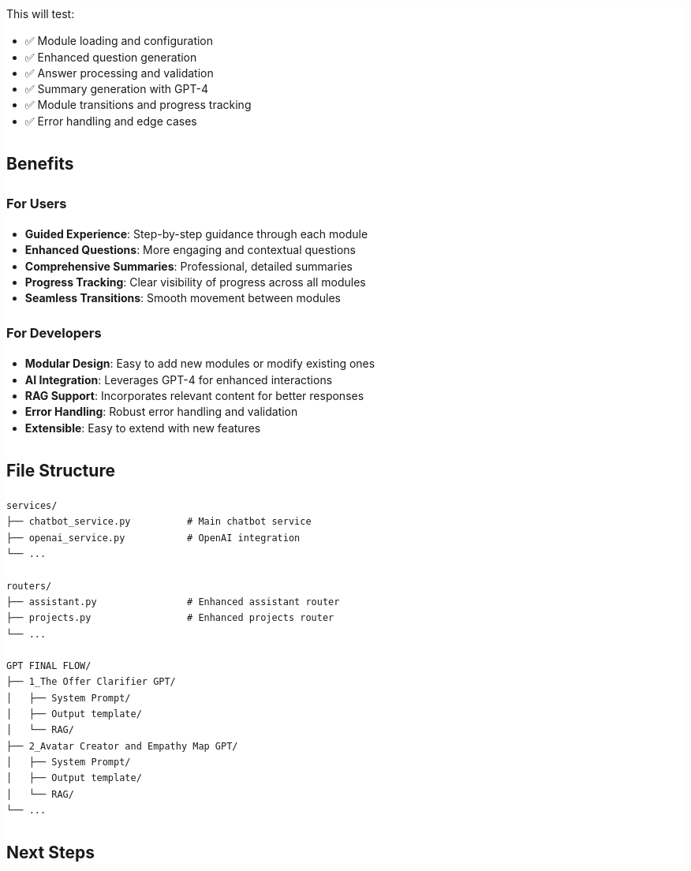 This will test:
- ✅ Module loading and configuration
- ✅ Enhanced question generation
- ✅ Answer processing and validation
- ✅ Summary generation with GPT-4
- ✅ Module transitions and progress tracking
- ✅ Error handling and edge cases

## Benefits

### For Users
- **Guided Experience**: Step-by-step guidance through each module
- **Enhanced Questions**: More engaging and contextual questions
- **Comprehensive Summaries**: Professional, detailed summaries
- **Progress Tracking**: Clear visibility of progress across all modules
- **Seamless Transitions**: Smooth movement between modules

### For Developers
- **Modular Design**: Easy to add new modules or modify existing ones
- **AI Integration**: Leverages GPT-4 for enhanced interactions
- **RAG Support**: Incorporates relevant content for better responses
- **Error Handling**: Robust error handling and validation
- **Extensible**: Easy to extend with new features

## File Structure

```
services/
├── chatbot_service.py          # Main chatbot service
├── openai_service.py           # OpenAI integration
└── ...

routers/
├── assistant.py                # Enhanced assistant router
├── projects.py                 # Enhanced projects router
└── ...

GPT FINAL FLOW/
├── 1_The Offer Clarifier GPT/
│   ├── System Prompt/
│   ├── Output template/
│   └── RAG/
├── 2_Avatar Creator and Empathy Map GPT/
│   ├── System Prompt/
│   ├── Output template/
│   └── RAG/
└── ...
```

## Next Steps
